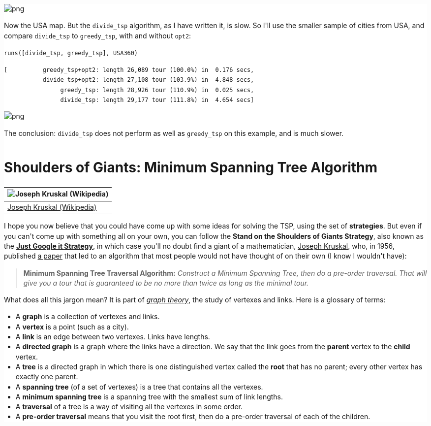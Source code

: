 

    
![png](TSP_files/TSP_87_1.png)
    


Now the USA map. But the `divide_tsp` algorithm, as I have written it, is slow. So I'll use the smaller sample of cities from USA, and compare `divide_tsp` to `greedy_tsp`, with and without `opt2`:


```python
runs([divide_tsp, greedy_tsp], USA360)
```




    [          greedy_tsp+opt2: length 26,089 tour (100.0%) in  0.176 secs,
               divide_tsp+opt2: length 27,108 tour (103.9%) in  4.848 secs,
                    greedy_tsp: length 28,926 tour (110.9%) in  0.025 secs,
                    divide_tsp: length 29,177 tour (111.8%) in  4.654 secs]




    
![png](TSP_files/TSP_89_1.png)
    


The conclusion: `divide_tsp` does not perform as well as `greedy_tsp` on this example, and is much slower.

# Shoulders of Giants: Minimum Spanning Tree Algorithm


| ![Joseph Kruskal (Wikipedia)](http://people.inf.elte.hu/hytruongson/Kruskal/J.Kruskal.jpg) |
|----|
| [Joseph Kruskal (Wikipedia)](https://en.wikipedia.org/wiki/Joseph_Kruskal) |



I hope you now believe that you could have come up with some ideas for solving the TSP, using the set of **strategies**. But even if you can't come up with something all on your own, you can follow the **Stand on the Shoulders of Giants Strategy**, also known as the **[Just Google it Strategy](http://bit.ly/XNGt2y)**, in which case you'll no doubt find a giant of a mathematician, [Joseph Kruskal](http://en.wikipedia.org/wiki/Joseph_Kruskal), who, in 1956, published [a paper](http://www.cmat.edu.uy/~marclan/TAG/Sellanes/Kruskal.pdf) that led to an algorithm that
most people would not have thought of on their own (I know I wouldn't have):
> **Minimum Spanning Tree Traversal Algorithm:** *Construct a Minimum Spanning Tree, then do a pre-order traversal.  That will give you a tour that is guaranteed to be no more than twice as long as the minimal tour.* 

What does all this jargon mean? It is part of *[graph theory](https://en.wikipedia.org/wiki/Graph_theory)*, the study of vertexes and links.  Here is a glossary of terms:

* A **graph** is a collection of vertexes and links.
* A **vertex** is a point (such as a city).
* A **link** is an edge between two vertexes. Links have lengths.
* A **directed graph** is a graph where the links have a direction.  We say that the link goes from the **parent** vertex to the **child** vertex.
* A **tree** is a directed graph in which there is one distinguished vertex called the **root** that has no parent; every other vertex has exactly one parent. 
* A **spanning tree** (of a set of vertexes) is a tree that contains all the vertexes.    
* A **minimum spanning tree** is a spanning tree with the smallest  sum of link lengths.
* A **traversal** of a tree is a way of visiting all the vertexes in some order.
* A **pre-order traversal** means that you visit the root first, then do a pre-order traversal of each of the children.
